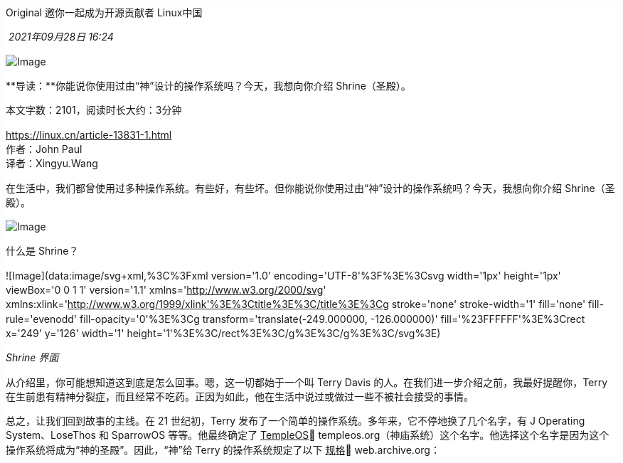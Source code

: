 # 

Original 邀你一起成为开源贡献者 Linux中国

 _2021年09月28日 16:24_

![Image](https://mmbiz.qpic.cn/mmbiz_jpg/W9DqKgFsc68OWQAoVPcez3QfahTK250iciaM1RUYCCzPa6TBbIhweucCJYPOR07sht37ScRbNy0NBetiaCTJgjOjw/640?wx_fmt=jpeg&tp=wxpic&wxfrom=5&wx_lazy=1&wx_co=1)

**导读：**你能说你使用过由“神”设计的操作系统吗？今天，我想向你介绍 Shrine（圣殿）。　 　 　 　 　 　

本文字数：2101，阅读时长大约：3分钟

  

https://linux.cn/article-13831-1.html  
作者：John Paul  
译者：Xingyu.Wang  

在生活中，我们都曾使用过多种操作系统。有些好，有些坏。但你能说你使用过由“神”设计的操作系统吗？今天，我想向你介绍 Shrine（圣殿）。

![Image](https://mmbiz.qpic.cn/mmbiz_svg/B2EfAOZfS1iaS9dgibME2dgZAibIyujPiabby9ywoOyPxLm3TPSO1aBVk0tU3DBBd4iawjtkxXlQLIvIk5SxvHnad5zdZxzRVNV4N/640?wx_fmt=svg&tp=webp&wxfrom=5&wx_lazy=1&wx_co=1)

什么是 Shrine？

![Image](data:image/svg+xml,%3C%3Fxml version='1.0' encoding='UTF-8'%3F%3E%3Csvg width='1px' height='1px' viewBox='0 0 1 1' version='1.1' xmlns='http://www.w3.org/2000/svg' xmlns:xlink='http://www.w3.org/1999/xlink'%3E%3Ctitle%3E%3C/title%3E%3Cg stroke='none' stroke-width='1' fill='none' fill-rule='evenodd' fill-opacity='0'%3E%3Cg transform='translate(-249.000000, -126.000000)' fill='%23FFFFFF'%3E%3Crect x='249' y='126' width='1' height='1'%3E%3C/rect%3E%3C/g%3E%3C/g%3E%3C/svg%3E)

_Shrine 界面_

从介绍里，你可能想知道这到底是怎么回事。嗯，这一切都始于一个叫 Terry Davis 的人。在我们进一步介绍之前，我最好提醒你，Terry 在生前患有精神分裂症，而且经常不吃药。正因为如此，他在生活中说过或做过一些不被社会接受的事情。

总之，让我们回到故事的主线。在 21 世纪初，Terry 发布了一个简单的操作系统。多年来，它不停地换了几个名字，有 J Operating System、LoseThos 和 SparrowOS 等等。他最终确定了 [TempleOS](https://mp.weixin.qq.com/s?__biz=MjM5NjQ4MjYwMQ==&mid=2664641481&idx=1&sn=2d5350a35984b10afc6642601ce0f079&chksm=bdcf088f8ab88199af8b000188380c183ec265b159c263b2a404c3e9999f46036cd2628fc7c4&mpshare=1&scene=24&srcid=0928p3tv8ENDvSnulBNjgkjr&sharer_sharetime=1632834265079&sharer_shareid=5fb9813bfe9ffc983435bfc8d8c5e9ca&key=daf9bdc5abc4e8d08a582e114da4f6eb00f1ce0501e860e6fbcb2466ad71f81e4ecdbdbaba9e692c687152978a879739ce454d844fa343ba5dd63c5ea5f665e5dcc2423073fb273618f27b40ab8458a271c581cde5fdc2f12abf084a4db936f82532d4221aa882b3b61f0561cfdc27c28bce0162cc10d53aaa5392707fe20faf&ascene=14&uin=MTEwNTU1MjgwMw%3D%3D&devicetype=iMac+MacBookAir10%2C1+OSX+OSX+14.6.1+build(23G93)&version=13080710&nettype=WIFI&lang=en&session_us=gh_52ef55f8adfd&countrycode=CN&fontScale=100&exportkey=n_ChQIAhIQyTZc3zBWiMM%2By4cXakeVaxKUAgIE97dBBAEAAAAAACQJKWSEreQAAAAOpnltbLcz9gKNyK89dVj0HK5ufU0AgfUfM3f3XlntMdIFebkDTwKAYfWh5Sc4rXn%2Fmg4FY26%2FguJ8PbPLzxY8A7b9X8lhI%2BsG%2BAJmggunJpOi%2Ff1uTl01yciPoots6qk32z3t0dEFLUA28GLJCVJyfZsLlagWyQW%2Fs%2FwORmScn7ePyUfSWxLC1VnCWDueZLtmx1aaalYLwgls2YTtj%2FW2FOwXDxcPjWl67SBSDmouKeMIiPqjrLGWC49OD%2BULLurZYDmXz5x4syY3ViBPe1RA%2FWHWVWDwn5gk6qPaEToKDaQdNeC%2B3X3CWJyzTFJwOhg3g%2FlcVIrPrdelcTyBzQ%3D%3D&acctmode=0&pass_ticket=rtaROWLOHEQlR%2FNtTkQErBkvFCcSHy6Tm19iqeyxA6civAHeP5QfSKMvWNYAFZqF&wx_header=0)🔗 templeos.org（神庙系统）这个名字。他选择这个名字是因为这个操作系统将成为“神的圣殿”。因此，“神”给 Terry 的操作系统规定了以下 [规格](https://mp.weixin.qq.com/s?__biz=MjM5NjQ4MjYwMQ==&mid=2664641481&idx=1&sn=2d5350a35984b10afc6642601ce0f079&chksm=bdcf088f8ab88199af8b000188380c183ec265b159c263b2a404c3e9999f46036cd2628fc7c4&mpshare=1&scene=24&srcid=0928p3tv8ENDvSnulBNjgkjr&sharer_sharetime=1632834265079&sharer_shareid=5fb9813bfe9ffc983435bfc8d8c5e9ca&key=daf9bdc5abc4e8d08a582e114da4f6eb00f1ce0501e860e6fbcb2466ad71f81e4ecdbdbaba9e692c687152978a879739ce454d844fa343ba5dd63c5ea5f665e5dcc2423073fb273618f27b40ab8458a271c581cde5fdc2f12abf084a4db936f82532d4221aa882b3b61f0561cfdc27c28bce0162cc10d53aaa5392707fe20faf&ascene=14&uin=MTEwNTU1MjgwMw%3D%3D&devicetype=iMac+MacBookAir10%2C1+OSX+OSX+14.6.1+build(23G93)&version=13080710&nettype=WIFI&lang=en&session_us=gh_52ef55f8adfd&countrycode=CN&fontScale=100&exportkey=n_ChQIAhIQyTZc3zBWiMM%2By4cXakeVaxKUAgIE97dBBAEAAAAAACQJKWSEreQAAAAOpnltbLcz9gKNyK89dVj0HK5ufU0AgfUfM3f3XlntMdIFebkDTwKAYfWh5Sc4rXn%2Fmg4FY26%2FguJ8PbPLzxY8A7b9X8lhI%2BsG%2BAJmggunJpOi%2Ff1uTl01yciPoots6qk32z3t0dEFLUA28GLJCVJyfZsLlagWyQW%2Fs%2FwORmScn7ePyUfSWxLC1VnCWDueZLtmx1aaalYLwgls2YTtj%2FW2FOwXDxcPjWl67SBSDmouKeMIiPqjrLGWC49OD%2BULLurZYDmXz5x4syY3ViBPe1RA%2FWHWVWDwn5gk6qPaEToKDaQdNeC%2B3X3CWJyzTFJwOhg3g%2FlcVIrPrdelcTyBzQ%3D%3D&acctmode=0&pass_ticket=rtaROWLOHEQlR%2FNtTkQErBkvFCcSHy6Tm19iqeyxA6civAHeP5QfSKMvWNYAFZqF&wx_header=0)🔗 web.archive.org：
